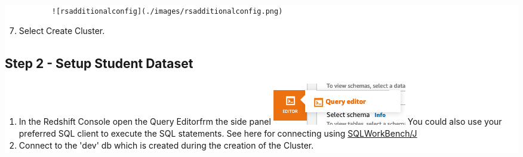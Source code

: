                ![rsadditionalconfig](./images/rsadditionalconfig.png)
7. Select Create Cluster.

## Step 2 - Setup Student Dataset
1. In the Redshift Console open the Query Editorfrm the side panel
                ![opensqleditor](./images/opensqleditor.png)
    You could also use your preferred SQL client to execute the SQL statements. See here for connecting using [SQLWorkBench/J](https://docs.aws.amazon.com/redshift/latest/mgmt/connecting-using-workbench.html)
2. Connect to the 'dev' db which is created during the creation of the Cluster.